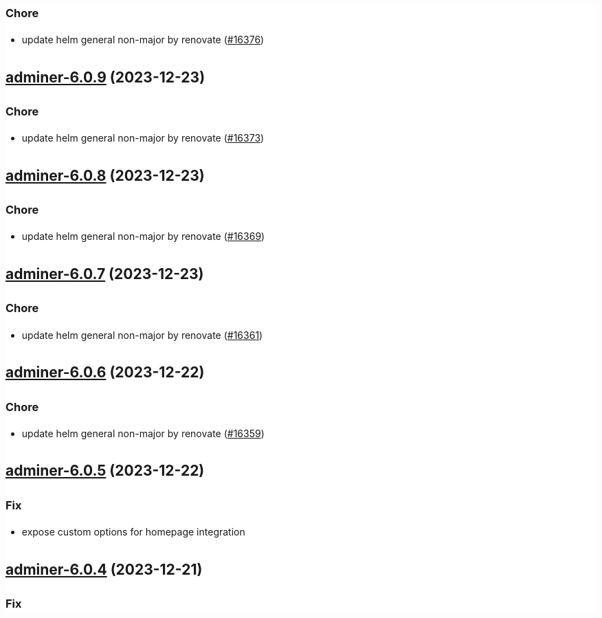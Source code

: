 ### Chore

- update helm general non-major by renovate ([#16376](https://github.com/truecharts/charts/issues/16376))

## [adminer-6.0.9](https://github.com/truecharts/charts/compare/adminer-6.0.8...adminer-6.0.9) (2023-12-23)

### Chore

- update helm general non-major by renovate ([#16373](https://github.com/truecharts/charts/issues/16373))

## [adminer-6.0.8](https://github.com/truecharts/charts/compare/adminer-6.0.7...adminer-6.0.8) (2023-12-23)

### Chore

- update helm general non-major by renovate ([#16369](https://github.com/truecharts/charts/issues/16369))

## [adminer-6.0.7](https://github.com/truecharts/charts/compare/adminer-6.0.6...adminer-6.0.7) (2023-12-23)

### Chore

- update helm general non-major by renovate ([#16361](https://github.com/truecharts/charts/issues/16361))

## [adminer-6.0.6](https://github.com/truecharts/charts/compare/adminer-6.0.5...adminer-6.0.6) (2023-12-22)

### Chore

- update helm general non-major by renovate ([#16359](https://github.com/truecharts/charts/issues/16359))

## [adminer-6.0.5](https://github.com/truecharts/charts/compare/adminer-6.0.4...adminer-6.0.5) (2023-12-22)

### Fix

- expose custom options for homepage integration

## [adminer-6.0.4](https://github.com/truecharts/charts/compare/adminer-6.0.3...adminer-6.0.4) (2023-12-21)

### Fix
